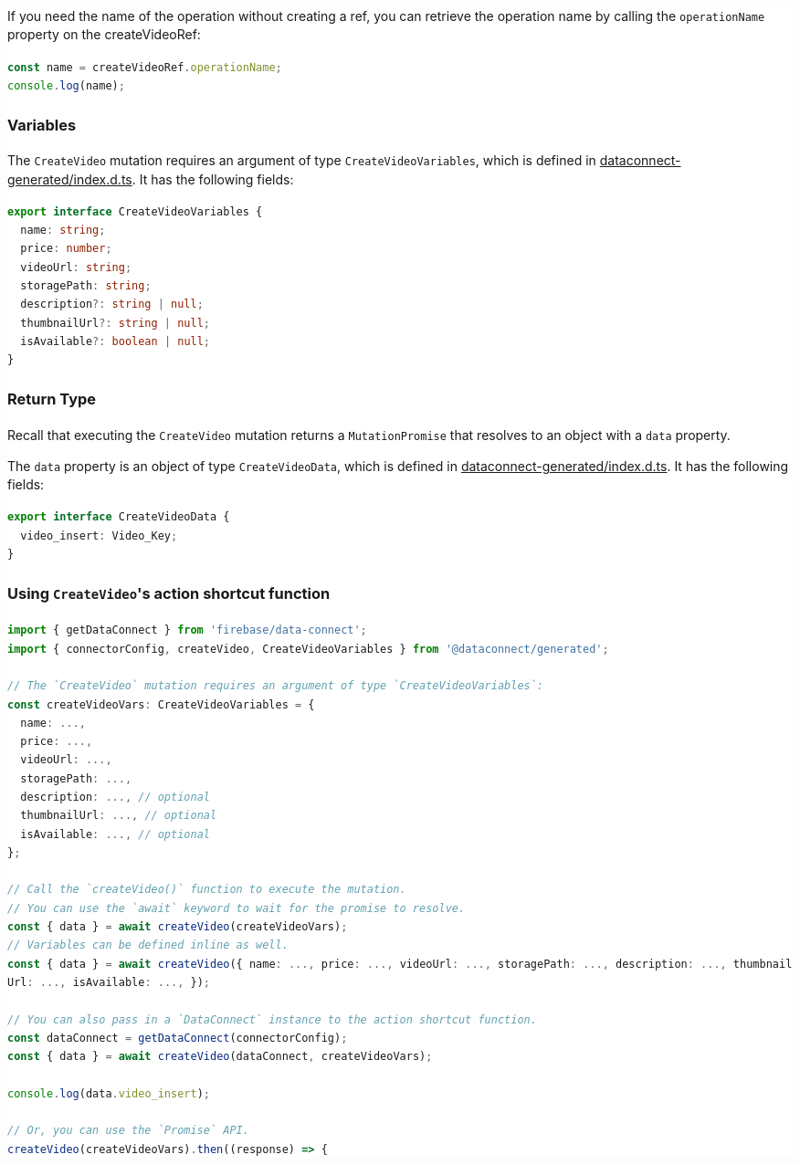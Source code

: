 If you need the name of the operation without creating a ref, you can retrieve the operation name by calling the `operationName` property on the createVideoRef:
```typescript
const name = createVideoRef.operationName;
console.log(name);
```

### Variables
The `CreateVideo` mutation requires an argument of type `CreateVideoVariables`, which is defined in [dataconnect-generated/index.d.ts](./index.d.ts). It has the following fields:

```typescript
export interface CreateVideoVariables {
  name: string;
  price: number;
  videoUrl: string;
  storagePath: string;
  description?: string | null;
  thumbnailUrl?: string | null;
  isAvailable?: boolean | null;
}
```
### Return Type
Recall that executing the `CreateVideo` mutation returns a `MutationPromise` that resolves to an object with a `data` property.

The `data` property is an object of type `CreateVideoData`, which is defined in [dataconnect-generated/index.d.ts](./index.d.ts). It has the following fields:
```typescript
export interface CreateVideoData {
  video_insert: Video_Key;
}
```
### Using `CreateVideo`'s action shortcut function

```typescript
import { getDataConnect } from 'firebase/data-connect';
import { connectorConfig, createVideo, CreateVideoVariables } from '@dataconnect/generated';

// The `CreateVideo` mutation requires an argument of type `CreateVideoVariables`:
const createVideoVars: CreateVideoVariables = {
  name: ..., 
  price: ..., 
  videoUrl: ..., 
  storagePath: ..., 
  description: ..., // optional
  thumbnailUrl: ..., // optional
  isAvailable: ..., // optional
};

// Call the `createVideo()` function to execute the mutation.
// You can use the `await` keyword to wait for the promise to resolve.
const { data } = await createVideo(createVideoVars);
// Variables can be defined inline as well.
const { data } = await createVideo({ name: ..., price: ..., videoUrl: ..., storagePath: ..., description: ..., thumbnailUrl: ..., isAvailable: ..., });

// You can also pass in a `DataConnect` instance to the action shortcut function.
const dataConnect = getDataConnect(connectorConfig);
const { data } = await createVideo(dataConnect, createVideoVars);

console.log(data.video_insert);

// Or, you can use the `Promise` API.
createVideo(createVideoVars).then((response) => {
```